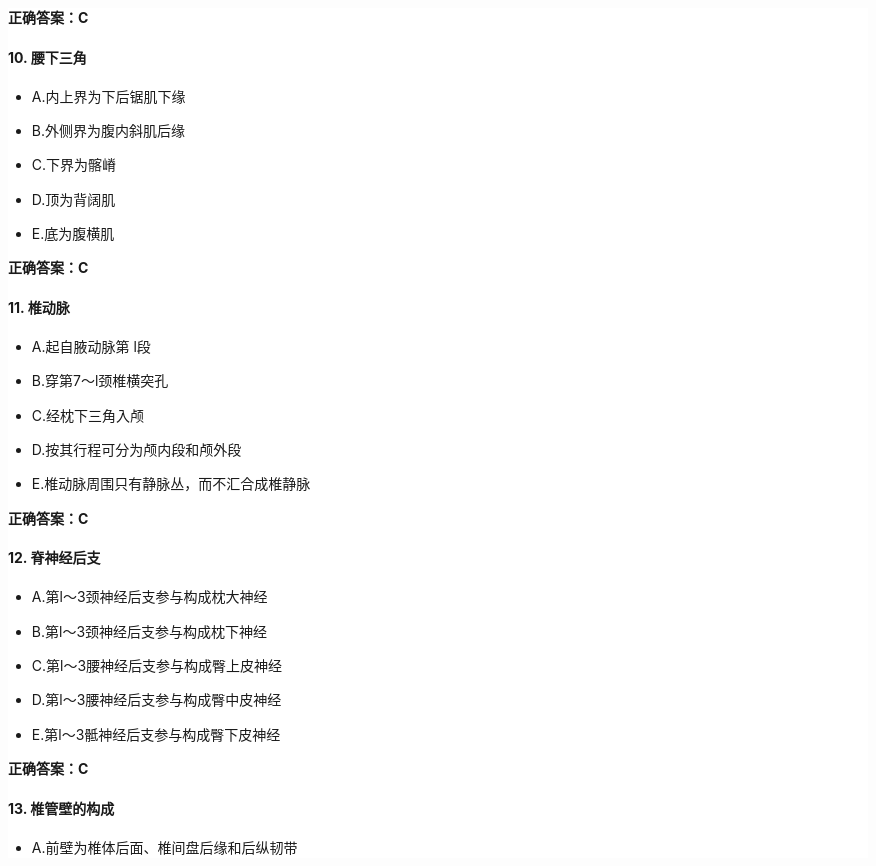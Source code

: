 **正确答案：C**







#### 10. 腰下三角

* A.内上界为下后锯肌下缘

* B.外侧界为腹内斜肌后缘

* C.下界为髂嵴

* D.顶为背阔肌

* E.底为腹横肌

**正确答案：C**







#### 11. 椎动脉

* A.起自腋动脉第 l段

* B.穿第7～l颈椎横突孔

* C.经枕下三角入颅

* D.按其行程可分为颅内段和颅外段

* E.椎动脉周围只有静脉丛，而不汇合成椎静脉

**正确答案：C**







#### 12. 脊神经后支

* A.第l～3颈神经后支参与构成枕大神经

* B.第l～3颈神经后支参与构成枕下神经

* C.第l～3腰神经后支参与构成臀上皮神经

* D.第l～3腰神经后支参与构成臀中皮神经

* E.第l～3骶神经后支参与构成臀下皮神经

**正确答案：C**







#### 13. 椎管壁的构成

* A.前壁为椎体后面、椎间盘后缘和后纵韧带
